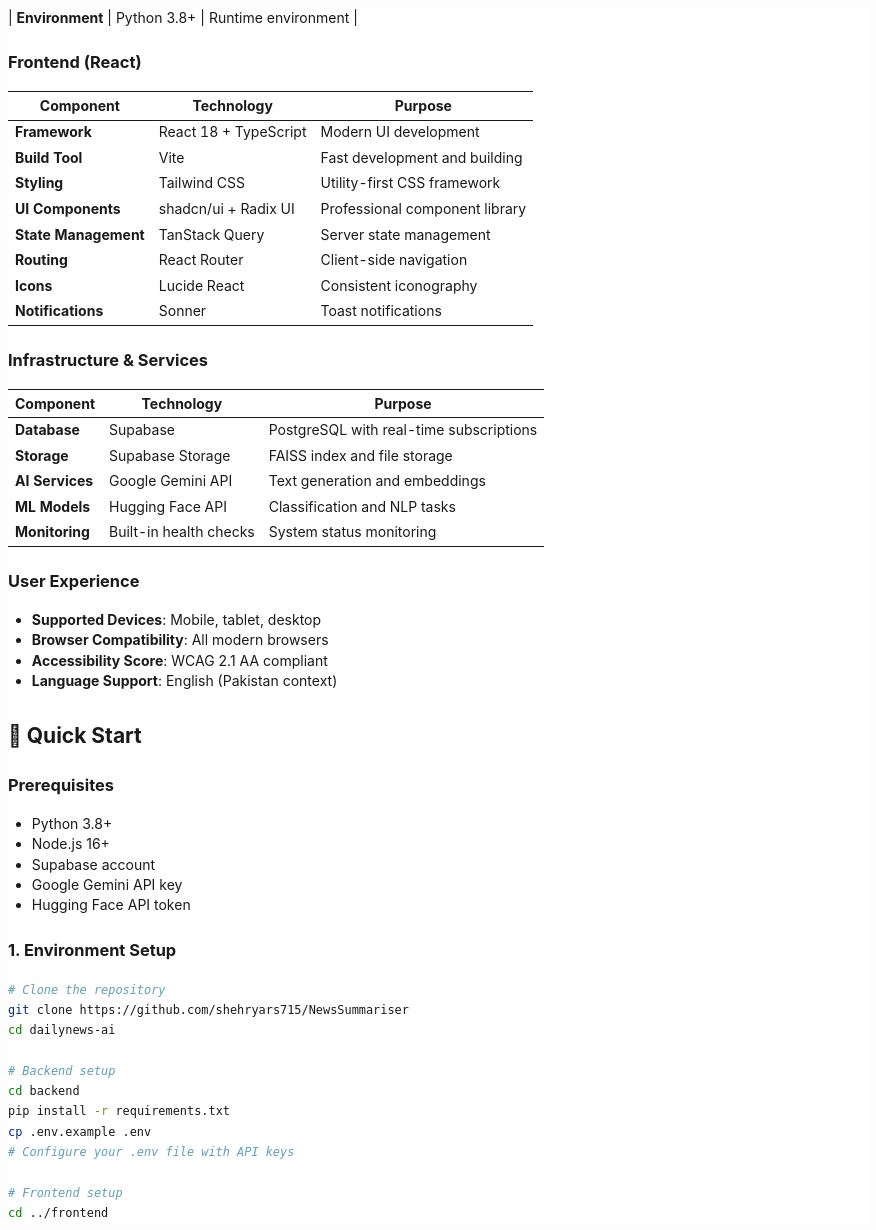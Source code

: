 | **Environment** | Python 3.8+ | Runtime environment |

### **Frontend (React)**
| Component | Technology | Purpose |
|-----------|------------|---------|
| **Framework** | React 18 + TypeScript | Modern UI development |
| **Build Tool** | Vite | Fast development and building |
| **Styling** | Tailwind CSS | Utility-first CSS framework |
| **UI Components** | shadcn/ui + Radix UI | Professional component library |
| **State Management** | TanStack Query | Server state management |
| **Routing** | React Router | Client-side navigation |
| **Icons** | Lucide React | Consistent iconography |
| **Notifications** | Sonner | Toast notifications |

### **Infrastructure & Services**
| Component | Technology | Purpose |
|-----------|------------|---------|
| **Database** | Supabase | PostgreSQL with real-time subscriptions |
| **Storage** | Supabase Storage | FAISS index and file storage |
| **AI Services** | Google Gemini API | Text generation and embeddings |
| **ML Models** | Hugging Face API | Classification and NLP tasks |
| **Monitoring** | Built-in health checks | System status monitoring |

### **User Experience**
- **Supported Devices**: Mobile, tablet, desktop
- **Browser Compatibility**: All modern browsers
- **Accessibility Score**: WCAG 2.1 AA compliant
- **Language Support**: English (Pakistan context)


## 🚀 Quick Start

### **Prerequisites**
- Python 3.8+
- Node.js 16+
- Supabase account
- Google Gemini API key
- Hugging Face API token

### **1. Environment Setup**
```bash
# Clone the repository
git clone https://github.com/shehryars715/NewsSummariser
cd dailynews-ai

# Backend setup
cd backend
pip install -r requirements.txt
cp .env.example .env
# Configure your .env file with API keys

# Frontend setup  
cd ../frontend
```